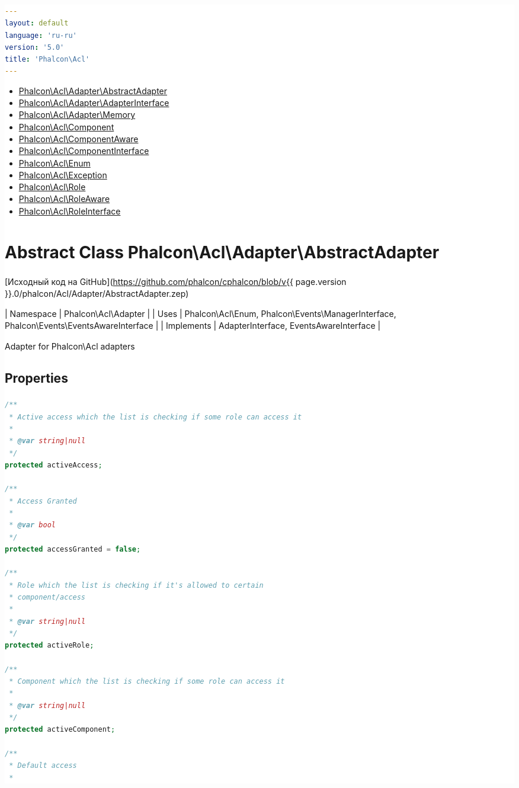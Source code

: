 ```yaml
---
layout: default
language: 'ru-ru'
version: '5.0'
title: 'Phalcon\Acl'
---
```


* [Phalcon\Acl\Adapter\AbstractAdapter](#acl-adapter-abstractadapter)
* [Phalcon\Acl\Adapter\AdapterInterface](#acl-adapter-adapterinterface)
* [Phalcon\Acl\Adapter\Memory](#acl-adapter-memory)
* [Phalcon\Acl\Component](#acl-component)
* [Phalcon\Acl\ComponentAware](#acl-componentaware)
* [Phalcon\Acl\ComponentInterface](#acl-componentinterface)
* [Phalcon\Acl\Enum](#acl-enum)
* [Phalcon\Acl\Exception](#acl-exception)
* [Phalcon\Acl\Role](#acl-role)
* [Phalcon\Acl\RoleAware](#acl-roleaware)
* [Phalcon\Acl\RoleInterface](#acl-roleinterface)

<h1 id="acl-adapter-abstractadapter">Abstract Class Phalcon\Acl\Adapter\AbstractAdapter</h1>

[Исходный код на GitHub](https://github.com/phalcon/cphalcon/blob/v{{ page.version }}.0/phalcon/Acl/Adapter/AbstractAdapter.zep)

| Namespace  | Phalcon\Acl\Adapter | | Uses       | Phalcon\Acl\Enum, Phalcon\Events\ManagerInterface, Phalcon\Events\EventsAwareInterface | | Implements | AdapterInterface, EventsAwareInterface |

Adapter for Phalcon\Acl adapters


## Properties
```php
/**
 * Active access which the list is checking if some role can access it
 *
 * @var string|null
 */
protected activeAccess;

/**
 * Access Granted
 *
 * @var bool
 */
protected accessGranted = false;

/**
 * Role which the list is checking if it's allowed to certain
 * component/access
 *
 * @var string|null
 */
protected activeRole;

/**
 * Component which the list is checking if some role can access it
 *
 * @var string|null
 */
protected activeComponent;

/**
 * Default access
 *
```